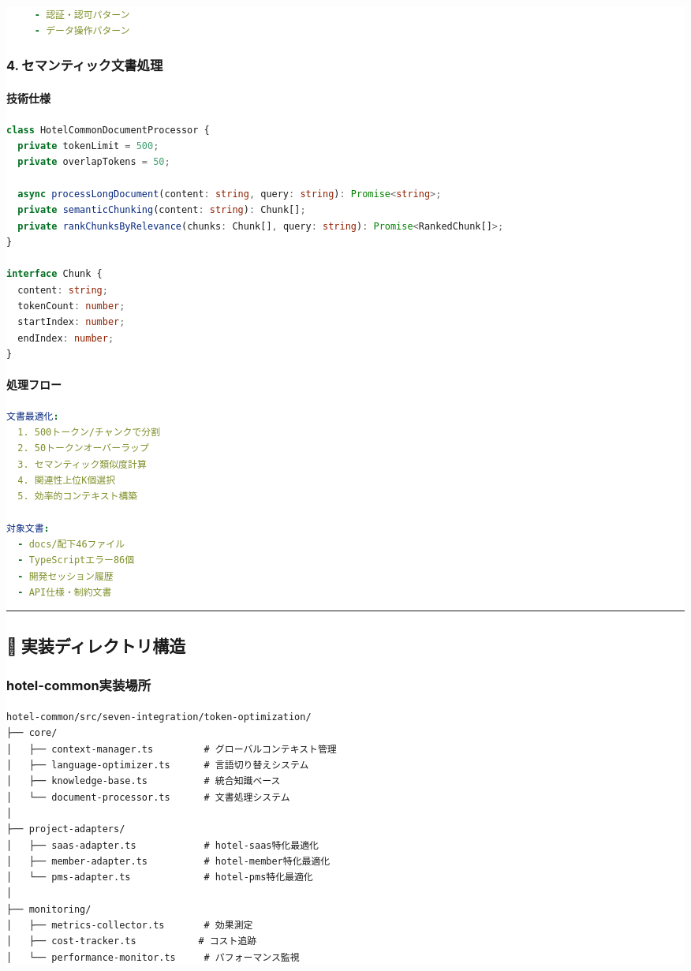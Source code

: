 ```yaml
     - 認証・認可パターン
     - データ操作パターン
```

### **4. セマンティック文書処理**

#### **技術仕様**
```typescript
class HotelCommonDocumentProcessor {
  private tokenLimit = 500;
  private overlapTokens = 50;

  async processLongDocument(content: string, query: string): Promise<string>;
  private semanticChunking(content: string): Chunk[];
  private rankChunksByRelevance(chunks: Chunk[], query: string): Promise<RankedChunk[]>;
}

interface Chunk {
  content: string;
  tokenCount: number;
  startIndex: number;
  endIndex: number;
}
```

#### **処理フロー**
```yaml
文書最適化:
  1. 500トークン/チャンクで分割
  2. 50トークンオーバーラップ
  3. セマンティック類似度計算
  4. 関連性上位K個選択
  5. 効率的コンテキスト構築

対象文書:
  - docs/配下46ファイル
  - TypeScriptエラー86個
  - 開発セッション履歴
  - API仕様・制約文書
```

---

## 📁 **実装ディレクトリ構造**

### **hotel-common実装場所**
```
hotel-common/src/seven-integration/token-optimization/
├── core/
│   ├── context-manager.ts         # グローバルコンテキスト管理
│   ├── language-optimizer.ts      # 言語切り替えシステム
│   ├── knowledge-base.ts          # 統合知識ベース
│   └── document-processor.ts      # 文書処理システム
│
├── project-adapters/
│   ├── saas-adapter.ts            # hotel-saas特化最適化
│   ├── member-adapter.ts          # hotel-member特化最適化
│   └── pms-adapter.ts             # hotel-pms特化最適化
│
├── monitoring/
│   ├── metrics-collector.ts       # 効果測定
│   ├── cost-tracker.ts           # コスト追跡
│   └── performance-monitor.ts     # パフォーマンス監視
```